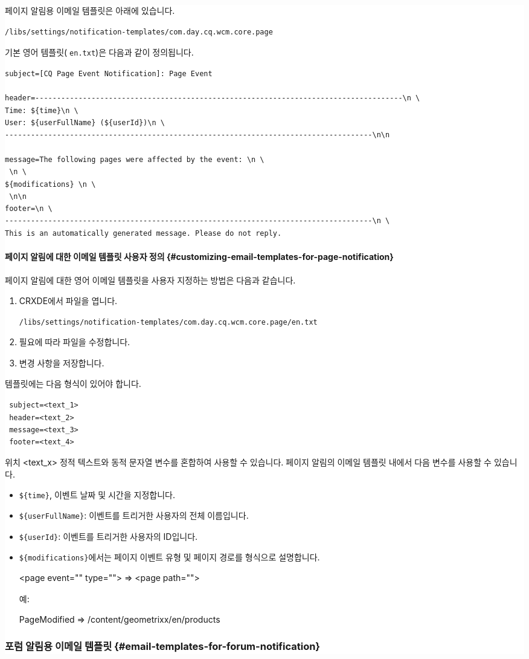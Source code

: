 페이지 알림용 이메일 템플릿은 아래에 있습니다.

`/libs/settings/notification-templates/com.day.cq.wcm.core.page`

기본 영어 템플릿( `en.txt`)은 다음과 같이 정의됩니다.

```xml
subject=[CQ Page Event Notification]: Page Event

header=-------------------------------------------------------------------------------------\n \
Time: ${time}\n \
User: ${userFullName} (${userId})\n \
-------------------------------------------------------------------------------------\n\n

message=The following pages were affected by the event: \n \
 \n \
${modifications} \n \
 \n\n
footer=\n \
-------------------------------------------------------------------------------------\n \
This is an automatically generated message. Please do not reply.
```

#### 페이지 알림에 대한 이메일 템플릿 사용자 정의 {#customizing-email-templates-for-page-notification}

페이지 알림에 대한 영어 이메일 템플릿을 사용자 지정하는 방법은 다음과 같습니다.

1. CRXDE에서 파일을 엽니다.

   `/libs/settings/notification-templates/com.day.cq.wcm.core.page/en.txt`

1. 필요에 따라 파일을 수정합니다.
1. 변경 사항을 저장합니다.

템플릿에는 다음 형식이 있어야 합니다.

```
 subject=<text_1>
 header=<text_2>
 message=<text_3>
 footer=<text_4>
```

위치 &lt;text_x> 정적 텍스트와 동적 문자열 변수를 혼합하여 사용할 수 있습니다. 페이지 알림의 이메일 템플릿 내에서 다음 변수를 사용할 수 있습니다.

* `${time}`, 이벤트 날짜 및 시간을 지정합니다.

* `${userFullName}`: 이벤트를 트리거한 사용자의 전체 이름입니다.

* `${userId}`: 이벤트를 트리거한 사용자의 ID입니다.
* `${modifications}`에서는 페이지 이벤트 유형 및 페이지 경로를 형식으로 설명합니다.

   &lt;page event=&quot;&quot; type=&quot;&quot;> => &lt;page path=&quot;&quot;>

   예:

   PageModified => /content/geometrixx/en/products

### 포럼 알림용 이메일 템플릿 {#email-templates-for-forum-notification}
